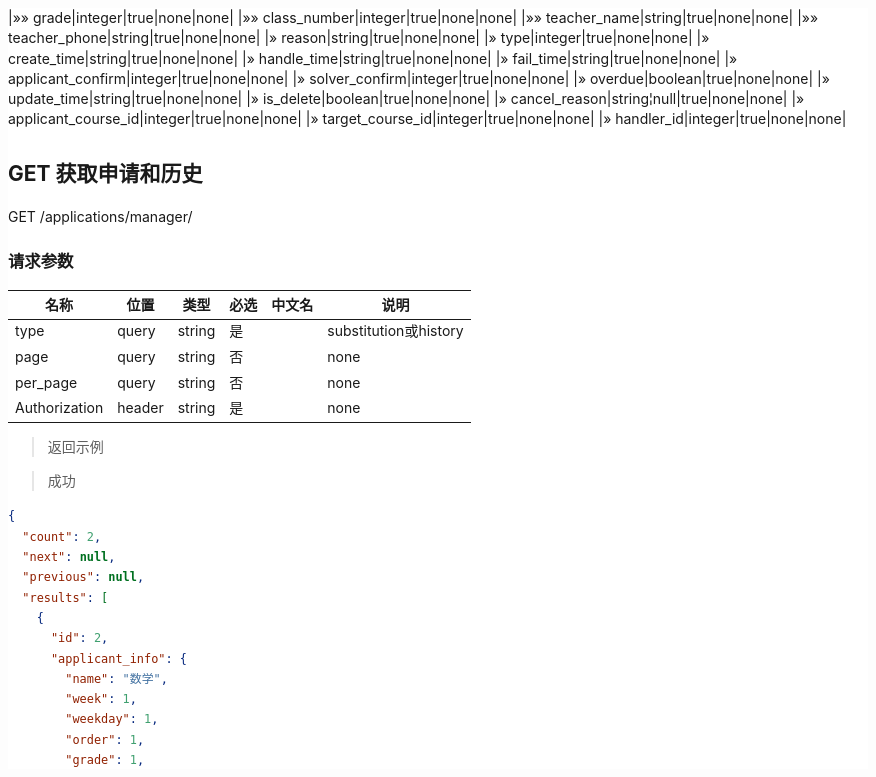 |»» grade|integer|true|none|none|
|»» class_number|integer|true|none|none|
|»» teacher_name|string|true|none|none|
|»» teacher_phone|string|true|none|none|
|» reason|string|true|none|none|
|» type|integer|true|none|none|
|» create_time|string|true|none|none|
|» handle_time|string|true|none|none|
|» fail_time|string|true|none|none|
|» applicant_confirm|integer|true|none|none|
|» solver_confirm|integer|true|none|none|
|» overdue|boolean|true|none|none|
|» update_time|string|true|none|none|
|» is_delete|boolean|true|none|none|
|» cancel_reason|string¦null|true|none|none|
|» applicant_course_id|integer|true|none|none|
|» target_course_id|integer|true|none|none|
|» handler_id|integer|true|none|none|

## GET 获取申请和历史

GET /applications/manager/

### 请求参数

|名称|位置|类型|必选|中文名|说明|
|---|---|---|---|---|---|
|type|query|string| 是 ||substitution或history|
|page|query|string| 否 ||none|
|per_page|query|string| 否 ||none|
|Authorization|header|string| 是 ||none|

> 返回示例

> 成功

```json
{
  "count": 2,
  "next": null,
  "previous": null,
  "results": [
    {
      "id": 2,
      "applicant_info": {
        "name": "数学",
        "week": 1,
        "weekday": 1,
        "order": 1,
        "grade": 1,
```